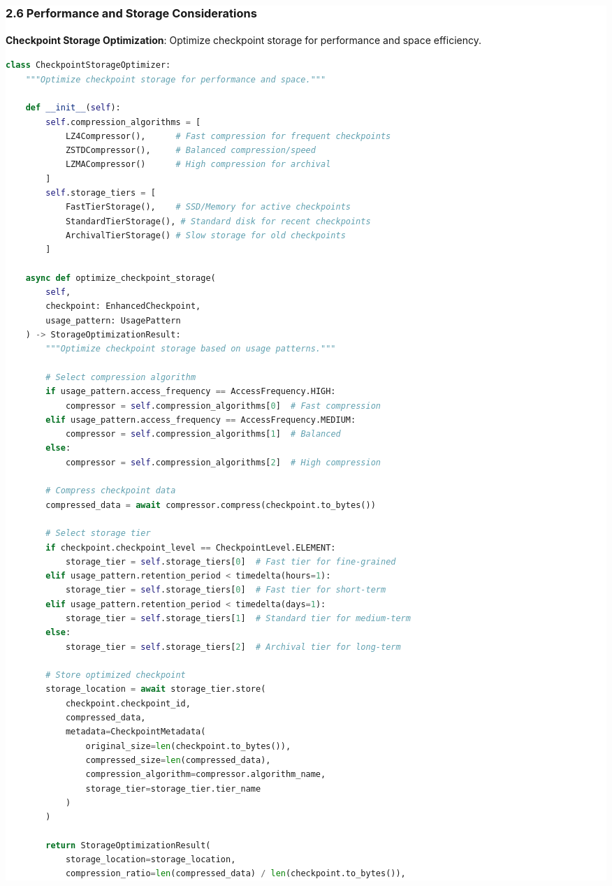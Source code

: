 ### 2.6 Performance and Storage Considerations

**Checkpoint Storage Optimization**: Optimize checkpoint storage for performance and space efficiency.

```python
class CheckpointStorageOptimizer:
    """Optimize checkpoint storage for performance and space."""
    
    def __init__(self):
        self.compression_algorithms = [
            LZ4Compressor(),      # Fast compression for frequent checkpoints
            ZSTDCompressor(),     # Balanced compression/speed
            LZMACompressor()      # High compression for archival
        ]
        self.storage_tiers = [
            FastTierStorage(),    # SSD/Memory for active checkpoints
            StandardTierStorage(), # Standard disk for recent checkpoints
            ArchivalTierStorage() # Slow storage for old checkpoints
        ]
    
    async def optimize_checkpoint_storage(
        self,
        checkpoint: EnhancedCheckpoint,
        usage_pattern: UsagePattern
    ) -> StorageOptimizationResult:
        """Optimize checkpoint storage based on usage patterns."""
        
        # Select compression algorithm
        if usage_pattern.access_frequency == AccessFrequency.HIGH:
            compressor = self.compression_algorithms[0]  # Fast compression
        elif usage_pattern.access_frequency == AccessFrequency.MEDIUM:
            compressor = self.compression_algorithms[1]  # Balanced
        else:
            compressor = self.compression_algorithms[2]  # High compression
        
        # Compress checkpoint data
        compressed_data = await compressor.compress(checkpoint.to_bytes())
        
        # Select storage tier
        if checkpoint.checkpoint_level == CheckpointLevel.ELEMENT:
            storage_tier = self.storage_tiers[0]  # Fast tier for fine-grained
        elif usage_pattern.retention_period < timedelta(hours=1):
            storage_tier = self.storage_tiers[0]  # Fast tier for short-term
        elif usage_pattern.retention_period < timedelta(days=1):
            storage_tier = self.storage_tiers[1]  # Standard tier for medium-term
        else:
            storage_tier = self.storage_tiers[2]  # Archival tier for long-term
        
        # Store optimized checkpoint
        storage_location = await storage_tier.store(
            checkpoint.checkpoint_id,
            compressed_data,
            metadata=CheckpointMetadata(
                original_size=len(checkpoint.to_bytes()),
                compressed_size=len(compressed_data),
                compression_algorithm=compressor.algorithm_name,
                storage_tier=storage_tier.tier_name
            )
        )
        
        return StorageOptimizationResult(
            storage_location=storage_location,
            compression_ratio=len(compressed_data) / len(checkpoint.to_bytes()),
```